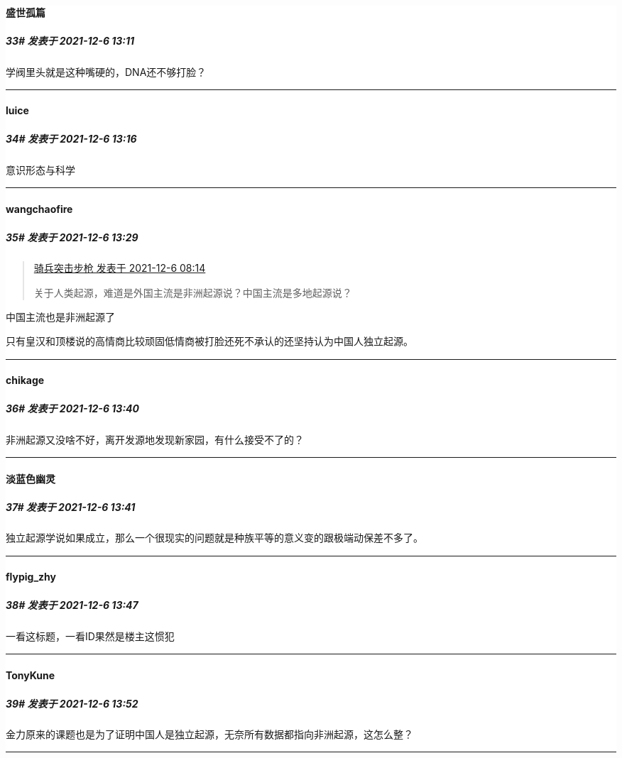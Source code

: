 ####  盛世孤篇  
##### 33#       发表于 2021-12-6 13:11

学阀里头就是这种嘴硬的，DNA还不够打脸？

*****

####  luice  
##### 34#       发表于 2021-12-6 13:16

意识形态与科学

*****

####  wangchaofire  
##### 35#       发表于 2021-12-6 13:29

<blockquote><a href="httphttps://bbs.saraba1st.com/2b/forum.php?mod=redirect&amp;goto=findpost&amp;pid=53824078&amp;ptid=2040995" target="_blank">骑兵突击步枪 发表于 2021-12-6 08:14</a>

关于人类起源，难道是外国主流是非洲起源说？中国主流是多地起源说？</blockquote>
中国主流也是非洲起源了

只有皇汉和顶楼说的高情商比较顽固低情商被打脸还死不承认的还坚持认为中国人独立起源。

*****

####  chikage  
##### 36#       发表于 2021-12-6 13:40

非洲起源又没啥不好，离开发源地发现新家园，有什么接受不了的？

*****

####  淡蓝色幽灵  
##### 37#       发表于 2021-12-6 13:41

独立起源学说如果成立，那么一个很现实的问题就是种族平等的意义变的跟极端动保差不多了。

*****

####  flypig_zhy  
##### 38#       发表于 2021-12-6 13:47

一看这标题，一看ID果然是楼主这惯犯

*****

####  TonyKune  
##### 39#       发表于 2021-12-6 13:52

金力原来的课题也是为了证明中国人是独立起源，无奈所有数据都指向非洲起源，这怎么整？

*****
